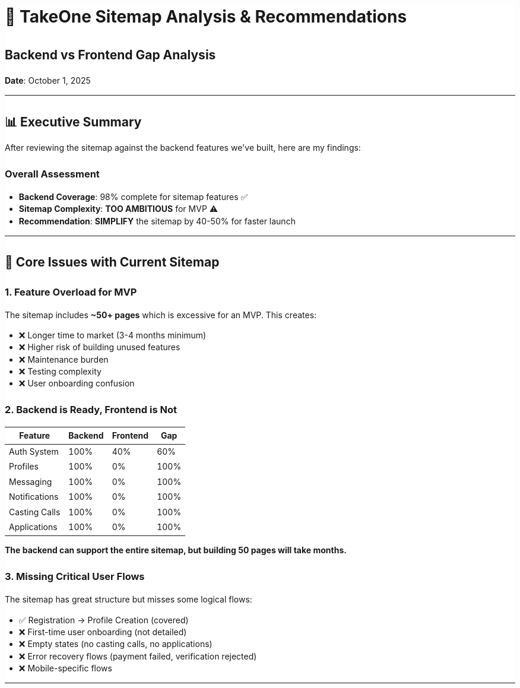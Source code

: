 # 🎯 TakeOne Sitemap Analysis & Recommendations

## Backend vs Frontend Gap Analysis

**Date**: October 1, 2025

---

## 📊 Executive Summary

After reviewing the sitemap against the backend features we've built, here are my findings:

### Overall Assessment
- **Backend Coverage**: 98% complete for sitemap features ✅
- **Sitemap Complexity**: **TOO AMBITIOUS** for MVP ⚠️
- **Recommendation**: **SIMPLIFY** the sitemap by 40-50% for faster launch

---

## 🎯 Core Issues with Current Sitemap

### 1. **Feature Overload for MVP**

The sitemap includes **~50+ pages** which is excessive for an MVP. This creates:
- ❌ Longer time to market (3-4 months minimum)
- ❌ Higher risk of building unused features
- ❌ Maintenance burden
- ❌ Testing complexity
- ❌ User onboarding confusion

### 2. **Backend is Ready, Frontend is Not**

| Feature | Backend | Frontend | Gap |
|---------|---------|----------|-----|
| Auth System | 100% | 40% | 60% |
| Profiles | 100% | 0% | 100% |
| Messaging | 100% | 0% | 100% |
| Notifications | 100% | 0% | 100% |
| Casting Calls | 100% | 0% | 100% |
| Applications | 100% | 0% | 100% |

**The backend can support the entire sitemap, but building 50 pages will take months.**

### 3. **Missing Critical User Flows**

The sitemap has great structure but misses some logical flows:
- ✅ Registration → Profile Creation (covered)
- ❌ First-time user onboarding (not detailed)
- ❌ Empty states (no casting calls, no applications)
- ❌ Error recovery flows (payment failed, verification rejected)
- ❌ Mobile-specific flows

---